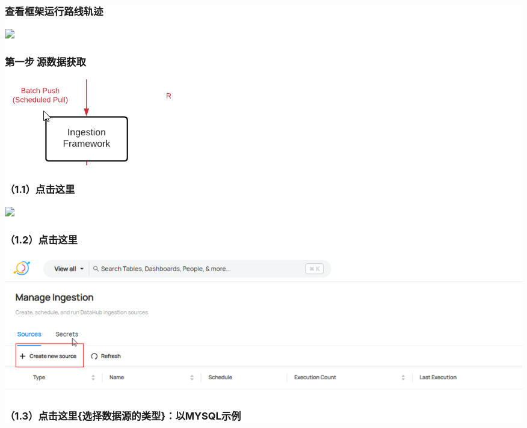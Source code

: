 ### 查看框架运行路线轨迹

![](https://img2023.cnblogs.com/blog/2105060/202312/2105060-20231228100631651-830836456.png)

### 第一步 源数据获取

![](https://github.com/13679269754/shenxiang-log/blob/main/image-cubox/2025-1-22%2011-06-30/07010510-be34-43b9-b5a7-c0f4fe69859d.png?raw=true)

### （1.1）点击这里

![](https://img2023.cnblogs.com/blog/2105060/202312/2105060-20231228100742929-724993992.png)

### （1.2）点击这里

![](https://github.com/13679269754/shenxiang-log/blob/main/image-cubox/2025-1-22%2011-06-30/347ba2d9-bd56-4707-aea2-ebc39cda323b.png?raw=true)

### （1.3）点击这里{选择数据源的类型}：以MYSQL示例

